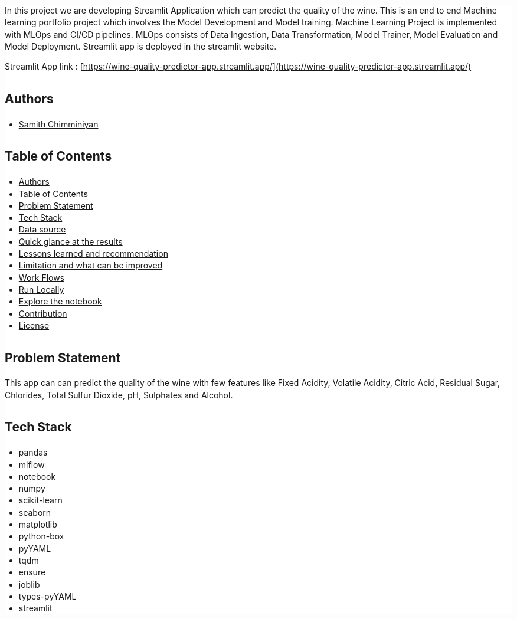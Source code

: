 In this project we are developing Streamlit Application which can predict the quality of the wine. This is an end to end Machine learning portfolio project which involves the Model Development and Model training. Machine Learning Project is implemented with MLOps and CI/CD pipelines. MLOps consists of Data Ingestion, Data Transformation, Model Trainer, Model Evaluation and Model Deployment. Streamlit app is deployed in the streamlit website. 

Streamlit App link : [https://wine-quality-predictor-app.streamlit.app/](https://wine-quality-predictor-app.streamlit.app/)


## Authors

- [Samith Chimminiyan](https://www.github.com/samithcsachi)

## Table of Contents

- [Authors](#Authors)
- [Table of Contents](#table-of-contents)
- [Problem Statement](#problem-statement)
- [Tech Stack](#tech-stack)
- [Data source](#data-source)
- [Quick glance at the results](#Quick-glance-at-the-results)
- [Lessons learned and recommendation](#lessons-learned-and-recommendation)
- [Limitation and what can be improved](#limitation-and-what-can-be-improved)
- [Work Flows](#workflows)
- [Run Locally](#run-locally)
- [Explore the notebook](#explore-the-notebook)
- [Contribution](#contribution)
- [License](#license)

## Problem Statement 

This app can can predict the quality of the wine with few features like Fixed Acidity, Volatile Acidity, Citric Acid, Residual Sugar, Chlorides, Total Sulfur Dioxide, pH, Sulphates and Alcohol. 

## Tech Stack

- pandas
- mlflow
- notebook
- numpy
- scikit-learn
- seaborn
- matplotlib
- python-box
- pyYAML
- tqdm
- ensure
- joblib
- types-pyYAML
- streamlit
